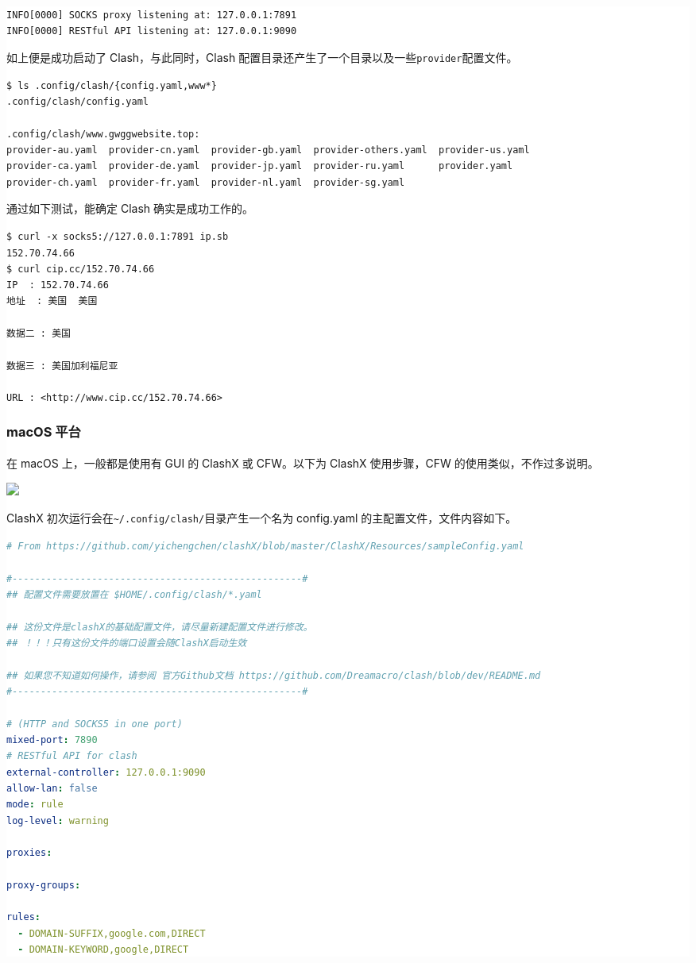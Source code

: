 ```shell
INFO[0000] SOCKS proxy listening at: 127.0.0.1:7891
INFO[0000] RESTful API listening at: 127.0.0.1:9090
```

如上便是成功启动了 Clash，与此同时，Clash 配置目录还产生了一个目录以及一些`provider`配置文件。

```shell
$ ls .config/clash/{config.yaml,www*}
.config/clash/config.yaml

.config/clash/www.gwggwebsite.top:
provider-au.yaml  provider-cn.yaml  provider-gb.yaml  provider-others.yaml  provider-us.yaml
provider-ca.yaml  provider-de.yaml  provider-jp.yaml  provider-ru.yaml      provider.yaml
provider-ch.yaml  provider-fr.yaml  provider-nl.yaml  provider-sg.yaml
```

通过如下测试，能确定 Clash 确实是成功工作的。

```shell
$ curl -x socks5://127.0.0.1:7891 ip.sb
152.70.74.66
$ curl cip.cc/152.70.74.66
IP	: 152.70.74.66
地址	: 美国  美国

数据二	: 美国

数据三	: 美国加利福尼亚

URL	: <http://www.cip.cc/152.70.74.66>
```

### macOS 平台

在 macOS 上，一般都是使用有 GUI 的 ClashX 或 CFW。以下为 ClashX 使用步骤，CFW 的使用类似，不作过多说明。

![](https://prod-files-secure.s3.us-west-2.amazonaws.com/67fdb170-fbbe-4acc-adb2-bfe5483404bd/e93f6987-edac-4b0a-b305-f526afdd02ba/clashx-on-macos.png?X-Amz-Algorithm=AWS4-HMAC-SHA256&X-Amz-Content-Sha256=UNSIGNED-PAYLOAD&X-Amz-Credential=AKIAT73L2G45HZZMZUHI%2F20241006%2Fus-west-2%2Fs3%2Faws4_request&X-Amz-Date=20241006T050158Z&X-Amz-Expires=3600&X-Amz-Signature=11c179a6727bba829e97668135d363c1c81c37e082f073ce58887b74bc1a71b6&X-Amz-SignedHeaders=host&x-id=GetObject)

ClashX 初次运行会在`~/.config/clash/`目录产生一个名为 config.yaml 的主配置文件，文件内容如下。

```yaml
# From https://github.com/yichengchen/clashX/blob/master/ClashX/Resources/sampleConfig.yaml

#---------------------------------------------------#
## 配置文件需要放置在 $HOME/.config/clash/*.yaml

## 这份文件是clashX的基础配置文件，请尽量新建配置文件进行修改。
## ！！！只有这份文件的端口设置会随ClashX启动生效

## 如果您不知道如何操作，请参阅 官方Github文档 https://github.com/Dreamacro/clash/blob/dev/README.md
#---------------------------------------------------#

# (HTTP and SOCKS5 in one port)
mixed-port: 7890
# RESTful API for clash
external-controller: 127.0.0.1:9090
allow-lan: false
mode: rule
log-level: warning

proxies:

proxy-groups:

rules:
  - DOMAIN-SUFFIX,google.com,DIRECT
  - DOMAIN-KEYWORD,google,DIRECT
```